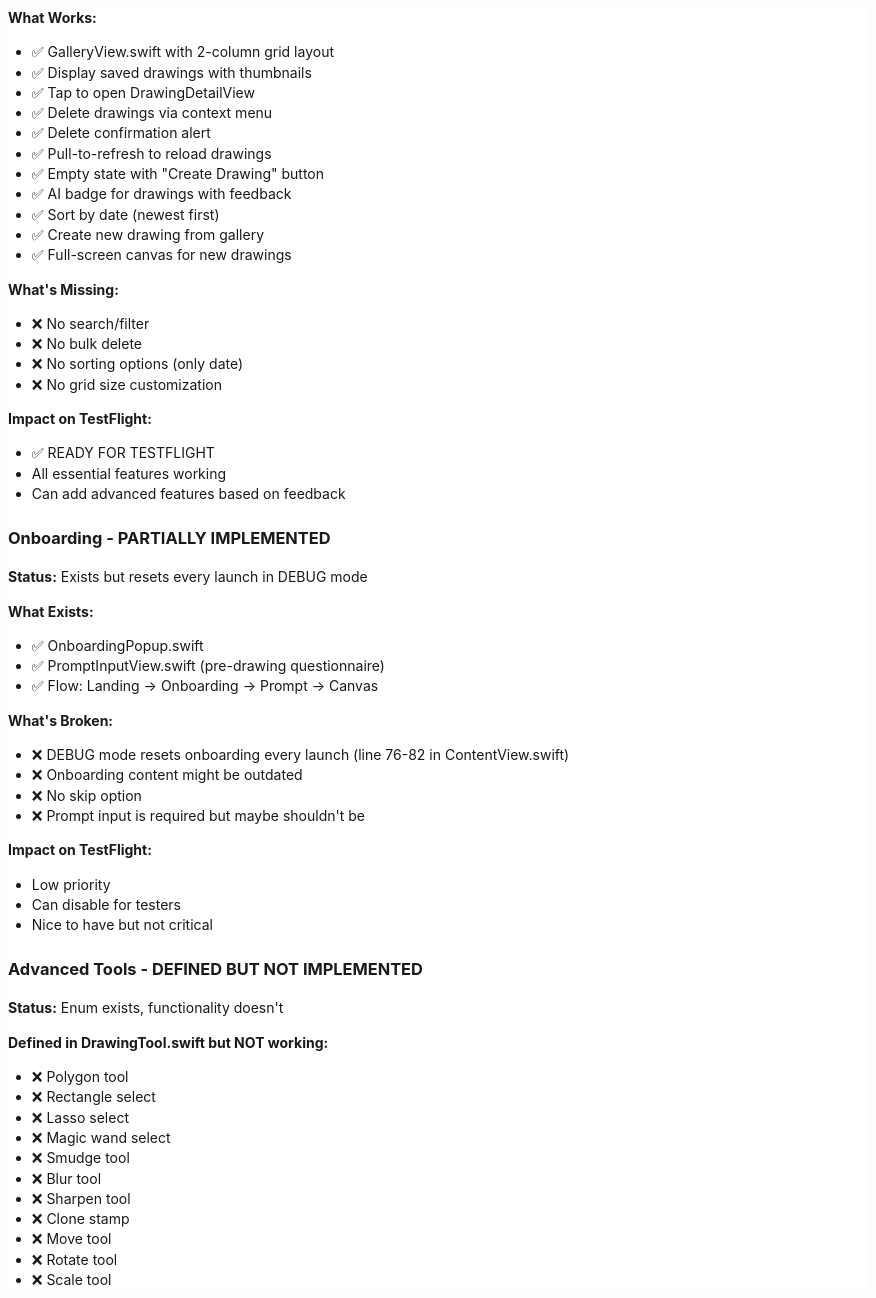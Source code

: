 **What Works:**
- ✅ GalleryView.swift with 2-column grid layout
- ✅ Display saved drawings with thumbnails
- ✅ Tap to open DrawingDetailView
- ✅ Delete drawings via context menu
- ✅ Delete confirmation alert
- ✅ Pull-to-refresh to reload drawings
- ✅ Empty state with "Create Drawing" button
- ✅ AI badge for drawings with feedback
- ✅ Sort by date (newest first)
- ✅ Create new drawing from gallery
- ✅ Full-screen canvas for new drawings

**What's Missing:**
- ❌ No search/filter
- ❌ No bulk delete
- ❌ No sorting options (only date)
- ❌ No grid size customization

**Impact on TestFlight:**
- ✅ READY FOR TESTFLIGHT
- All essential features working
- Can add advanced features based on feedback

### Onboarding - PARTIALLY IMPLEMENTED
**Status:** Exists but resets every launch in DEBUG mode

**What Exists:**
- ✅ OnboardingPopup.swift
- ✅ PromptInputView.swift (pre-drawing questionnaire)
- ✅ Flow: Landing → Onboarding → Prompt → Canvas

**What's Broken:**
- ❌ DEBUG mode resets onboarding every launch (line 76-82 in ContentView.swift)
- ❌ Onboarding content might be outdated
- ❌ No skip option
- ❌ Prompt input is required but maybe shouldn't be

**Impact on TestFlight:**
- Low priority
- Can disable for testers
- Nice to have but not critical

### Advanced Tools - DEFINED BUT NOT IMPLEMENTED
**Status:** Enum exists, functionality doesn't

**Defined in DrawingTool.swift but NOT working:**
- ❌ Polygon tool
- ❌ Rectangle select
- ❌ Lasso select
- ❌ Magic wand select
- ❌ Smudge tool
- ❌ Blur tool
- ❌ Sharpen tool
- ❌ Clone stamp
- ❌ Move tool
- ❌ Rotate tool
- ❌ Scale tool
